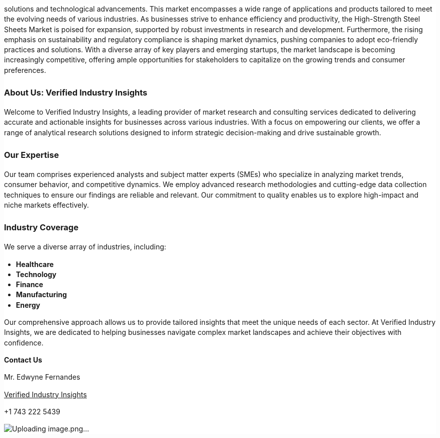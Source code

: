 solutions and technological advancements. This market encompasses a wide range of applications and products tailored to meet the evolving needs of various industries. As businesses strive to enhance efficiency and productivity, the High-Strength Steel Sheets Market is poised for expansion, supported by robust investments in research and development. Furthermore, the rising emphasis on sustainability and regulatory compliance is shaping market dynamics, pushing companies to adopt eco-friendly practices and solutions. With a diverse array of key players and emerging startups, the market landscape is becoming increasingly competitive, offering ample opportunities for stakeholders to capitalize on the growing trends and consumer preferences.</p><h3>About Us: Verified Industry Insights</h3><p>Welcome to Verified Industry Insights, a leading provider of market research and consulting services dedicated to delivering accurate and actionable insights for businesses across various industries. With a focus on empowering our clients, we offer a range of analytical research solutions designed to inform strategic decision-making and drive sustainable growth.</p><h3>Our Expertise</h3><p>Our team comprises experienced analysts and subject matter experts (SMEs) who specialize in analyzing market trends, consumer behavior, and competitive dynamics. We employ advanced research methodologies and cutting-edge data collection techniques to ensure our findings are reliable and relevant. Our commitment to quality enables us to explore high-impact and niche markets effectively.</p><h3>Industry Coverage</h3><p>We serve a diverse array of industries, including:</p><ul><li><strong>Healthcare</strong></li><li><strong>Technology</strong></li><li><strong>Finance</strong></li><li><strong>Manufacturing</strong></li><li><strong>Energy</strong></li></ul><p>Our comprehensive approach allows us to provide tailored insights that meet the unique needs of each sector. At Verified Industry Insights, we are dedicated to helping businesses navigate complex market landscapes and achieve their objectives with confidence.</p><p><strong>Contact Us</strong></p><p>Mr. Edwyne Fernandes</p><p><a href="https://www.verifiedindustryinsights.com/">Verified Industry Insights</a></p><p>+1 743 222 5439</p>
![Uploading image.png…]()
